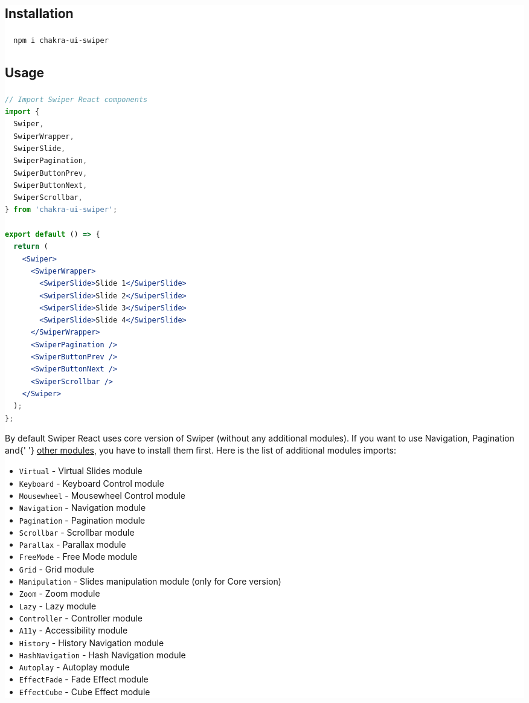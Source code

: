 ## Installation

```
  npm i chakra-ui-swiper
```

## Usage

```jsx
// Import Swiper React components
import {
  Swiper,
  SwiperWrapper,
  SwiperSlide,
  SwiperPagination,
  SwiperButtonPrev,
  SwiperButtonNext,
  SwiperScrollbar,
} from 'chakra-ui-swiper';

export default () => {
  return (
    <Swiper>
      <SwiperWrapper>
        <SwiperSlide>Slide 1</SwiperSlide>
        <SwiperSlide>Slide 2</SwiperSlide>
        <SwiperSlide>Slide 3</SwiperSlide>
        <SwiperSlide>Slide 4</SwiperSlide>
      </SwiperWrapper>
      <SwiperPagination />
      <SwiperButtonPrev />
      <SwiperButtonNext />
      <SwiperScrollbar />
    </Swiper>
  );
};
```

<div className="important-note">
  By default Swiper React uses core version of Swiper (without any additional
  modules). If you want to use Navigation, Pagination and{' '}
  <a href="/api/#custom-build">other modules</a>, you have to install them
  first. Here is the list of additional modules imports:
</div>

- <code>Virtual</code> - Virtual Slides module
- <code>Keyboard</code> - Keyboard Control module
- <code>Mousewheel</code> - Mousewheel Control module
- <code>Navigation</code> - Navigation module
- <code>Pagination</code> - Pagination module
- <code>Scrollbar</code> - Scrollbar module
- <code>Parallax</code> - Parallax module
- <code>FreeMode</code> - Free Mode module
- <code>Grid</code> - Grid module
- <code>Manipulation</code> - Slides manipulation module (only for Core version)
- <code>Zoom</code> - Zoom module
- <code>Lazy</code> - Lazy module
- <code>Controller</code> - Controller module
- <code>A11y</code> - Accessibility module
- <code>History</code> - History Navigation module
- <code>HashNavigation</code> - Hash Navigation module
- <code>Autoplay</code> - Autoplay module
- <code>EffectFade</code> - Fade Effect module
- <code>EffectCube</code> - Cube Effect module